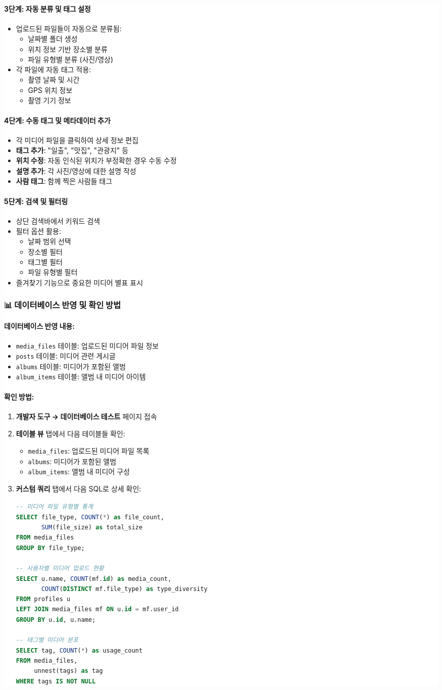 #### 3단계: 자동 분류 및 태그 설정

- 업로드된 파일들이 자동으로 분류됨:
  - 날짜별 폴더 생성
  - 위치 정보 기반 장소별 분류
  - 파일 유형별 분류 (사진/영상)
- 각 파일에 자동 태그 적용:
  - 촬영 날짜 및 시간
  - GPS 위치 정보
  - 촬영 기기 정보

#### 4단계: 수동 태그 및 메타데이터 추가

- 각 미디어 파일을 클릭하여 상세 정보 편집
- **태그 추가**: "일출", "맛집", "관광지" 등
- **위치 수정**: 자동 인식된 위치가 부정확한 경우 수동 수정
- **설명 추가**: 각 사진/영상에 대한 설명 작성
- **사람 태그**: 함께 찍은 사람들 태그

#### 5단계: 검색 및 필터링

- 상단 검색바에서 키워드 검색
- 필터 옵션 활용:
  - 날짜 범위 선택
  - 장소별 필터
  - 태그별 필터
  - 파일 유형별 필터
- 즐겨찾기 기능으로 중요한 미디어 별표 표시

### 📊 데이터베이스 반영 및 확인 방법

#### **데이터베이스 반영 내용:**

- `media_files` 테이블: 업로드된 미디어 파일 정보
- `posts` 테이블: 미디어 관련 게시글
- `albums` 테이블: 미디어가 포함된 앨범
- `album_items` 테이블: 앨범 내 미디어 아이템

#### **확인 방법:**

1. **개발자 도구 → 데이터베이스 테스트** 페이지 접속
2. **테이블 뷰** 탭에서 다음 테이블들 확인:
   - `media_files`: 업로드된 미디어 파일 목록
   - `albums`: 미디어가 포함된 앨범
   - `album_items`: 앨범 내 미디어 구성
3. **커스텀 쿼리** 탭에서 다음 SQL로 상세 확인:

   ```sql
   -- 미디어 파일 유형별 통계
   SELECT file_type, COUNT(*) as file_count,
          SUM(file_size) as total_size
   FROM media_files
   GROUP BY file_type;

   -- 사용자별 미디어 업로드 현황
   SELECT u.name, COUNT(mf.id) as media_count,
          COUNT(DISTINCT mf.file_type) as type_diversity
   FROM profiles u
   LEFT JOIN media_files mf ON u.id = mf.user_id
   GROUP BY u.id, u.name;

   -- 태그별 미디어 분포
   SELECT tag, COUNT(*) as usage_count
   FROM media_files,
        unnest(tags) as tag
   WHERE tags IS NOT NULL
   ```
